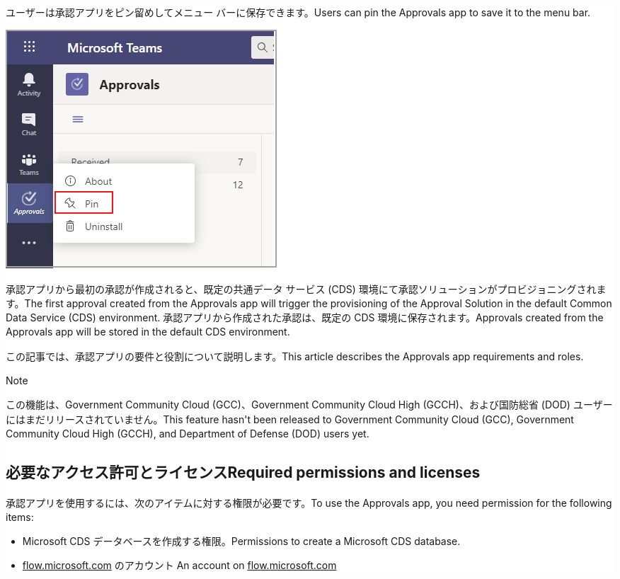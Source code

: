 <span data-ttu-id="2f7ae-107">ユーザーは承認アプリをピン留めしてメニュー バーに保存できます。</span><span class="sxs-lookup"><span data-stu-id="2f7ae-107">Users can pin the Approvals app to save it to the menu bar.</span></span>

 ![PIN オプションを使用する承認アプリを表示する](media/approvalApp-pin.png)

<span data-ttu-id="2f7ae-109">承認アプリから最初の承認が作成されると、既定の共通データ サービス (CDS) 環境にて承認ソリューションがプロビジョニングされます。</span><span class="sxs-lookup"><span data-stu-id="2f7ae-109">The first approval created from the Approvals app will trigger the provisioning of the Approval Solution in the default Common Data Service (CDS) environment.</span></span> <span data-ttu-id="2f7ae-110">承認アプリから作成された承認は、既定の CDS 環境に保存されます。</span><span class="sxs-lookup"><span data-stu-id="2f7ae-110">Approvals created from the Approvals app will be stored in the default CDS environment.</span></span>

<span data-ttu-id="2f7ae-111">この記事では、承認アプリの要件と役割について説明します。</span><span class="sxs-lookup"><span data-stu-id="2f7ae-111">This article describes the Approvals app requirements and roles.</span></span>

> [!NOTE]
> <span data-ttu-id="2f7ae-112">この機能は、Government Community Cloud (GCC)、Government Community Cloud High (GCCH)、および国防総省 (DOD) ユーザーにはまだリリースされていません。</span><span class="sxs-lookup"><span data-stu-id="2f7ae-112">This feature hasn't been released to Government Community Cloud (GCC), Government Community Cloud High (GCCH), and Department of Defense (DOD) users yet.</span></span>

## <a name="required-permissions-and-licenses"></a><span data-ttu-id="2f7ae-113">必要なアクセス許可とライセンス</span><span class="sxs-lookup"><span data-stu-id="2f7ae-113">Required permissions and licenses</span></span>

<span data-ttu-id="2f7ae-114">承認アプリを使用するには、次のアイテムに対する権限が必要です。</span><span class="sxs-lookup"><span data-stu-id="2f7ae-114">To use the Approvals app, you need permission for the following items:</span></span>

- <span data-ttu-id="2f7ae-115">Microsoft CDS データベースを作成する権限。</span><span class="sxs-lookup"><span data-stu-id="2f7ae-115">Permissions to create a Microsoft CDS database.</span></span>

- <span data-ttu-id="2f7ae-116">[flow.microsoft.com](https://flow.microsoft.com/) のアカウント </span><span class="sxs-lookup"><span data-stu-id="2f7ae-116">An account on [flow.microsoft.com](https://flow.microsoft.com/)</span></span>
